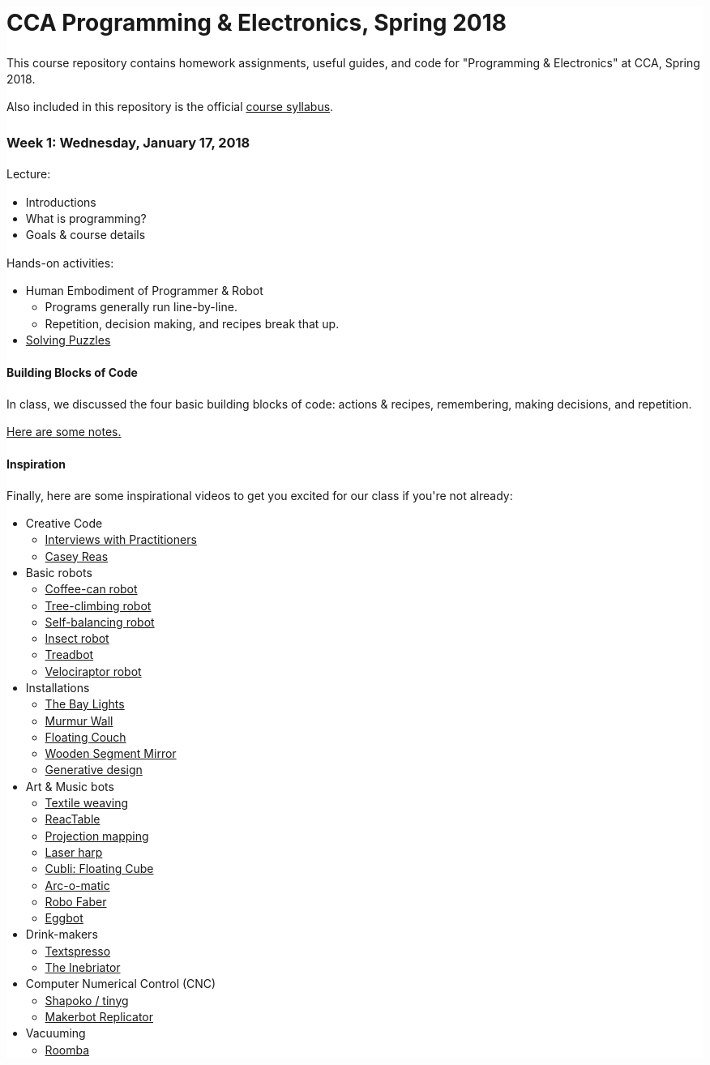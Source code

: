 # CCA Programming & Electronics, Spring 2018

This course repository contains homework assignments, useful guides, and code for "Programming & Electronics" at CCA, Spring 2018.

Also included in this repository is the official [course syllabus](syllabus.pdf).

### Week 1: Wednesday, January 17, 2018

Lecture:
- Introductions
- What is programming?
- Goals & course details

Hands-on activities:
- Human Embodiment of Programmer & Robot
  - Programs generally run line-by-line.
  - Repetition, decision making, and recipes break that up.
- [Solving Puzzles](puzzle-sheets.pdf)

#### Building Blocks of Code

In class, we discussed the four basic building blocks of code: actions & recipes, remembering, making decisions, and repetition. 

[Here are some notes.](building-blocks-programs.md)

#### Inspiration

Finally, here are some inspirational videos to get you excited for our class if you're not already:
- Creative Code
  - [Interviews with Practitioners](http://www.youtube.com/watch?v=eBV14-3LT-g)
  - [Casey Reas](https://www.youtube.com/watch?v=_8DMEHxOLQE)
- Basic robots
  - [Coffee-can robot](http://www.youtube.com/watch?v=b0mIshBIbvI#t=24)
  - [Tree-climbing robot](http://www.youtube.com/watch?v=zkpH1BjD6Wc)
  - [Self-balancing robot](http://www.youtube.com/watch?v=Tw9Jr-SPL0Y)
  - [Insect robot](http://www.youtube.com/watch?v=tOsNXg2vAd4#t=120)
  - [Treadbot](http://www.youtube.com/watch?v=YblSltHDbIU)
  - [Velociraptor robot](http://www.youtube.com/watch?v=lPEg83vF_Tw)
- Installations
  - [The Bay Lights](http://thebaylights.org/)
  - [Murmur Wall](http://www.future-cities-lab.net/projects/#/murmurwall/)
  - [Floating Couch](http://vimeo.com/72826106)
  - [Wooden Segment Mirror](https://www.youtube.com/watch?v=BZysu9QcceM#t=36)
  - [Generative design](https://www.youtube.com/watch?v=pNkz8wEJljc)
- Art & Music bots
  - [Textile weaving](https://vimeo.com/71044541)
  - [ReacTable](https://www.youtube.com/user/marcosalonso)
  - [Projection mapping](https://www.youtube.com/watch?v=czuhNcNU6qU)
  - [Laser harp](http://www.youtube.com/watch?v=sLVXmsbVwUs#t=20)
  - [Cubli: Floating Cube](https://www.youtube.com/watch?v=n_6p-1J551Y)
  - [Arc-o-matic](http://vimeo.com/57082262#at=130)
  - [Robo Faber](http://vimeo.com/78771257)
  - [Eggbot](https://www.youtube.com/watch?v=w4cdbV2oaEc)
- Drink-makers
  - [Textspresso](http://www.youtube.com/watch?v=kx9D74t7GD8#t=89)
  - [The Inebriator](http://www.youtube.com/watch?v=WqY7fchs7H0)
- Computer Numerical Control (CNC)
  - [Shapoko / tinyg](http://www.youtube.com/watch?v=pCC1GXnYfFI#t=11)
  - [Makerbot Replicator](http://www.youtube.com/watch?v=NAbiAzYhTOQ)
- Vacuuming
  - [Roomba](https://www.youtube.com/watch?v=0DNkbZvVYvc)
